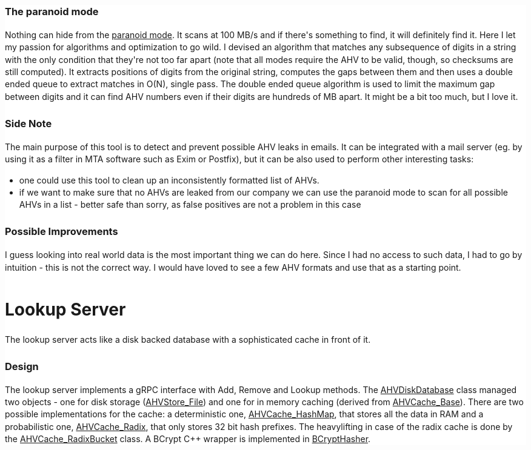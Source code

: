 
### The paranoid mode

Nothing can hide from the [paranoid mode](https://github.com/asfrent/ahv-defender/blob/main/lib/AHVExtractorParanoid.hpp). It scans at 100 MB/s and if there's something to find, it will definitely find it. Here I let my passion for algorithms and optimization to go wild. I devised an algorithm that matches any subsequence of digits in a string with the only condition that they're not too far apart (note that all modes require the AHV to be valid, though, so checksums are still computed). It extracts positions of digits from the original string, computes the gaps between them and then uses a double ended queue to extract matches in O(N), single pass. The double ended queue algorithm is used to limit the maximum gap between digits and it can find AHV numbers even if their digits are hundreds of MB apart. It might be a bit too much, but I love it.


### Side Note

The main purpose of this tool is to detect and prevent possible AHV leaks in emails. It can be integrated with a mail server (eg. by using it as a filter in MTA software such as Exim or Postfix), but it can be also used to perform other interesting tasks:



*   one could use this tool to clean up an inconsistently formatted list of AHVs.
*   if we want to make sure that no AHVs are leaked from our company we can use the paranoid mode to scan for all possible AHVs in a list - better safe than sorry, as false positives are not a problem in this case


### Possible Improvements

I guess looking into real world data is the most important thing we can do here. Since I had no access to such data, I had to go by intuition - this is not the correct way. I would have loved to see a few AHV formats and use that as a starting point.


## 


# Lookup Server

The lookup server acts like a disk backed database with a sophisticated cache in front of it.


### Design

The lookup server implements a gRPC interface with Add, Remove and Lookup methods. The [AHVDiskDatabase](https://github.com/asfrent/ahv-defender/blob/main/lib/AHVDiskDatabase.hpp) class managed two objects - one for disk storage ([AHVStore_File](https://github.com/asfrent/ahv-defender/blob/main/lib/AHVStore_File.hpp)) and one for in memory caching (derived from [AHVCache_Base](https://github.com/asfrent/ahv-defender/blob/main/lib/AHVCache_Base.hpp)). There are two possible implementations for the cache: a deterministic one, [AHVCache_HashMap](https://github.com/asfrent/ahv-defender/blob/main/lib/AHVCache_HashMap.hpp), that stores all the data in RAM and a probabilistic one, [AHVCache_Radix](https://github.com/asfrent/ahv-defender/blob/main/lib/AHVCache_Radix.hpp), that only stores 32 bit hash prefixes. The heavylifting in case of the radix cache is done by the [AHVCache_RadixBucket](https://github.com/asfrent/ahv-defender/blob/main/lib/AHVCache_RadixBucket.hpp) class. A BCrypt C++ wrapper is implemented in [BCryptHasher](https://github.com/asfrent/ahv-defender/blob/main/lib/BCryptHasher.hpp).

